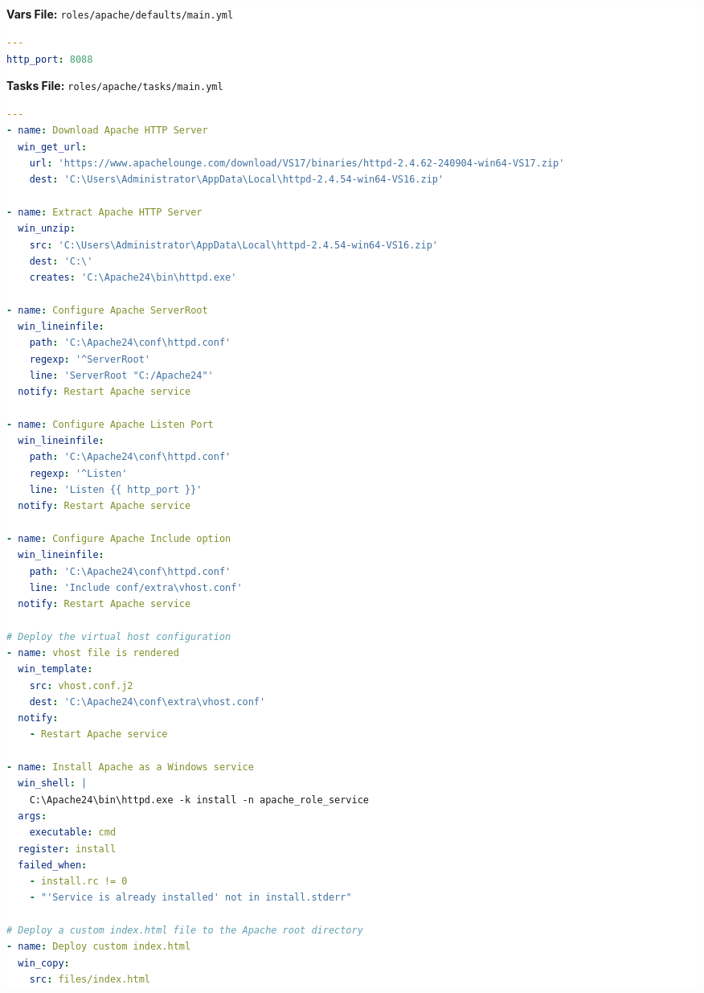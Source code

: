 **Vars File:** `roles/apache/defaults/main.yml`

```yaml
---
http_port: 8088

```


**Tasks File:** `roles/apache/tasks/main.yml`

```yaml
---
- name: Download Apache HTTP Server
  win_get_url:
    url: 'https://www.apachelounge.com/download/VS17/binaries/httpd-2.4.62-240904-win64-VS17.zip'
    dest: 'C:\Users\Administrator\AppData\Local\httpd-2.4.54-win64-VS16.zip'

- name: Extract Apache HTTP Server
  win_unzip:
    src: 'C:\Users\Administrator\AppData\Local\httpd-2.4.54-win64-VS16.zip'
    dest: 'C:\'
    creates: 'C:\Apache24\bin\httpd.exe'

- name: Configure Apache ServerRoot
  win_lineinfile:
    path: 'C:\Apache24\conf\httpd.conf'
    regexp: '^ServerRoot'
    line: 'ServerRoot "C:/Apache24"'
  notify: Restart Apache service

- name: Configure Apache Listen Port
  win_lineinfile:
    path: 'C:\Apache24\conf\httpd.conf'
    regexp: '^Listen'
    line: 'Listen {{ http_port }}'
  notify: Restart Apache service

- name: Configure Apache Include option
  win_lineinfile:
    path: 'C:\Apache24\conf\httpd.conf'
    line: 'Include conf/extra\vhost.conf'
  notify: Restart Apache service

# Deploy the virtual host configuration
- name: vhost file is rendered
  win_template:
    src: vhost.conf.j2
    dest: 'C:\Apache24\conf\extra\vhost.conf'
  notify:
    - Restart Apache service

- name: Install Apache as a Windows service
  win_shell: |
    C:\Apache24\bin\httpd.exe -k install -n apache_role_service
  args:
    executable: cmd
  register: install
  failed_when: 
    - install.rc != 0 
    - "'Service is already installed' not in install.stderr"

# Deploy a custom index.html file to the Apache root directory
- name: Deploy custom index.html
  win_copy:
    src: files/index.html
```